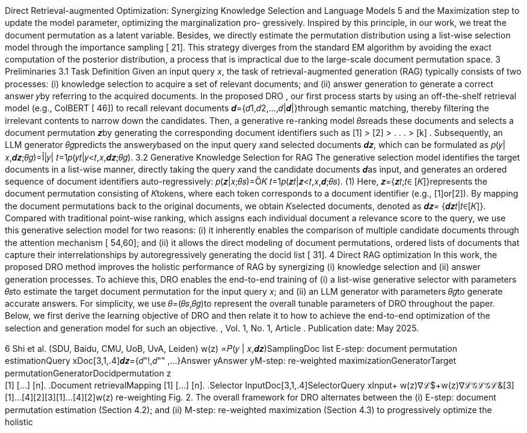 Direct Retrieval-augmented Optimization: Synergizing Knowledge Selection and Language Models 5
and the Maximization step to update the model parameter, optimizing the marginalization pro-
gressively. Inspired by this principle, in our work, we treat the document permutation as a latent
variable. Besides, we directly estimate the permutation distribution using a list-wise selection model
through the importance sampling [ 21]. This strategy diverges from the standard EM algorithm by
avoiding the exact computation of the posterior distribution, a process that is impractical due to
the large-scale document permutation space.
3 Preliminaries
3.1 Task Definition
Given an input query 𝑥, the task of retrieval-augmented generation (RAG) typically consists
of two processes: (i) knowledge selection to acquire a set of relevant documents; and (ii) answer
generation to generate a correct answer 𝑦by referring to the acquired documents. In the proposed
DRO , our first process starts by using an off-the-shelf retrieval model (e.g., ColBERT [ 46]) to
recall relevant documents 𝒅={𝑑1,𝑑2,...,𝑑|𝒅|}through semantic matching, thereby filtering the
irrelevant contents to narrow down the candidates. Then, a generative re-ranking model 𝜃𝑠reads
these documents and selects a document permutation 𝒛by generating the corresponding document
identifiers such as [1] > [2] > . . . > [k] . Subsequently, an LLM generator 𝜃𝑔predicts the
answer𝑦based on the input query 𝑥and selected documents 𝒅𝒛, which can be formulated as
𝑝(𝑦|𝑥,𝒅𝒛;𝜃𝑔)=Î|𝑦|
𝑡=1𝑝(𝑦𝑡|𝑦<𝑡,𝑥,𝒅𝒛;𝜃𝑔).
3.2 Generative Knowledge Selection for RAG
The generative selection model identifies the target documents in a list-wise manner, directly
taking the query 𝑥and the candidate documents 𝒅as input, and generates an ordered sequence of
document identifiers auto-regressively:
𝑝(𝒛|𝑥;𝜃𝑠)=Ö𝐾
𝑡=1𝑝(𝒛𝑡|𝒛<𝑡,𝑥,𝒅;𝜃𝑠). (1)
Here, 𝒛={𝒛𝑡;𝑡∈ [𝐾]}represents the document permutation consisting of 𝐾tokens, where
each token corresponds to a document identifier (e.g., [1]or[2]). By mapping the document
permutations back to the original documents, we obtain 𝐾selected documents, denoted as 𝒅𝒛=
{𝒅𝒛𝑡|𝑡∈[𝐾]}. Compared with traditional point-wise ranking, which assigns each individual
document a relevance score to the query, we use this generative selection model for two reasons:
(i) it inherently enables the comparison of multiple candidate documents through the attention
mechanism [ 54,60]; and (ii) it allows the direct modeling of document permutations, ordered lists of
documents that capture their interrelationships by autoregressively generating the docid list [ 31].
4 Direct RAG optimization
In this work, the proposed DRO method improves the holistic performance of RAG by synergizing
(i) knowledge selection and (ii) answer generation processes. To achieve this, DRO enables the
end-to-end training of (i) a list-wise generative selector with parameters 𝜃𝑠to estimate the target
document permutation for the input query 𝑥; and (ii) an LLM generator with parameters 𝜃𝑔to
generate accurate answers. For simplicity, we use 𝜃=(𝜃𝑠,𝜃𝑔)to represent the overall tunable
parameters of DRO throughout the paper. Below, we first derive the learning objective of DRO and
then relate it to how to achieve the end-to-end optimization of the selection and generation model
for such an objective.
, Vol. 1, No. 1, Article . Publication date: May 2025.

6 Shi et al. (SDU, Baidu, CMU, UoB, UvA, Leiden)
w(z) ∝𝑃(𝑦	|	𝑥,𝒅𝒛)SamplingDoc list
E-step: document permutation estimationQuery xDoc[3,1,.4]𝒅𝒛={𝑑"!,𝑑""	,…}Answer yAnswer yM-step: re-weighted maximizationGeneratorTarget permutationGeneratorDocidpermutation z	
[1]
[…]
[n]. .Document retrievalMapping
[1]
[…]
[n]. .Selector
InputDoc[3,1,.4]SelectorQuery xInput+ w(z)∇ℒ$+w(z)∇ℒ𝒢ℒ𝒢ℒ&[3][1]…[4][2][3][1]…[4][2]w(z) re-weighting
Fig. 2. The overall framework for DRO alternates between the (i) E-step: document permutation estimation
(Section 4.2); and (ii) M-step: re-weighted maximization (Section 4.3) to progressively optimize the holistic